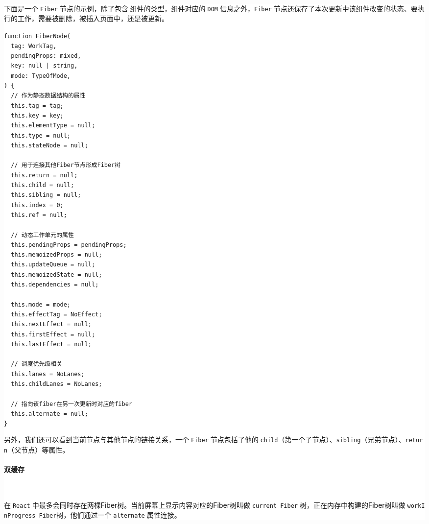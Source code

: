 下面是一个 `Fiber` 节点的示例，除了包含 组件的类型，组件对应的 `DOM` 信息之外，`Fiber` 节点还保存了本次更新中该组件改变的状态、要执行的工作，需要被删除，被插入页面中，还是被更新。

```
function FiberNode(
  tag: WorkTag,
  pendingProps: mixed,
  key: null | string,
  mode: TypeOfMode,
) {
  // 作为静态数据结构的属性
  this.tag = tag;
  this.key = key;
  this.elementType = null;
  this.type = null;
  this.stateNode = null;

  // 用于连接其他Fiber节点形成Fiber树
  this.return = null;
  this.child = null;
  this.sibling = null;
  this.index = 0;
  this.ref = null;

  // 动态工作单元的属性
  this.pendingProps = pendingProps;
  this.memoizedProps = null;
  this.updateQueue = null;
  this.memoizedState = null;
  this.dependencies = null;

  this.mode = mode;
  this.effectTag = NoEffect;
  this.nextEffect = null;
  this.firstEffect = null;
  this.lastEffect = null;

  // 调度优先级相关
  this.lanes = NoLanes;
  this.childLanes = NoLanes;

  // 指向该fiber在另一次更新时对应的fiber
  this.alternate = null;
}
```

另外，我们还可以看到当前节点与其他节点的链接关系，一个 `Fiber` 节点包括了他的 `child`（第一个子节点）、`sibling`（兄弟节点）、`return`（父节点）等属性。

#### 双缓存

![图片](data:image/gif;base64,iVBORw0KGgoAAAANSUhEUgAAAAEAAAABCAYAAAAfFcSJAAAADUlEQVQImWNgYGBgAAAABQABh6FO1AAAAABJRU5ErkJggg==)

在 `React` 中最多会同时存在两棵Fiber树。当前屏幕上显示内容对应的Fiber树叫做 `current Fiber` 树，正在内存中构建的Fiber树叫做 `workInProgress Fiber`树，他们通过一个 `alternate` 属性连接。
